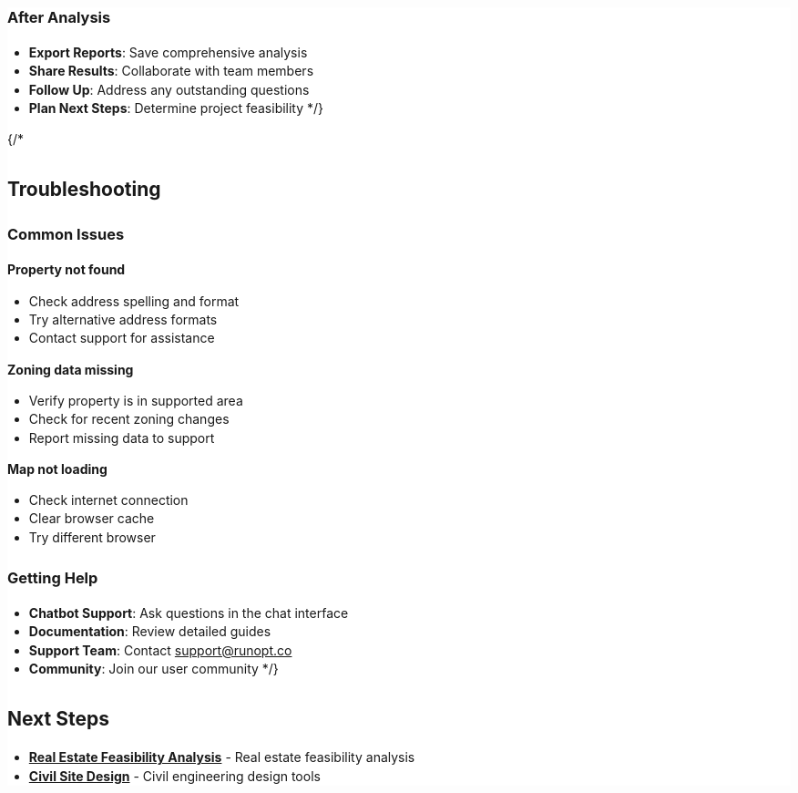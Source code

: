 ### After Analysis
- **Export Reports**: Save comprehensive analysis
- **Share Results**: Collaborate with team members
- **Follow Up**: Address any outstanding questions
- **Plan Next Steps**: Determine project feasibility */}

{/*
## Troubleshooting

### Common Issues

**Property not found**
- Check address spelling and format
- Try alternative address formats
- Contact support for assistance

**Zoning data missing**
- Verify property is in supported area
- Check for recent zoning changes
- Report missing data to support

**Map not loading**
- Check internet connection
- Clear browser cache
- Try different browser

### Getting Help
- **Chatbot Support**: Ask questions in the chat interface
- **Documentation**: Review detailed guides
- **Support Team**: Contact support@runopt.co
- **Community**: Join our user community
*/}


## Next Steps
- **[Real Estate Feasibility Analysis](../core-product/real-estate-feasibility-analysis)** - Real estate feasibility analysis
- **[Civil Site Design](../core-product/civil-site-design)** - Civil engineering design tools
